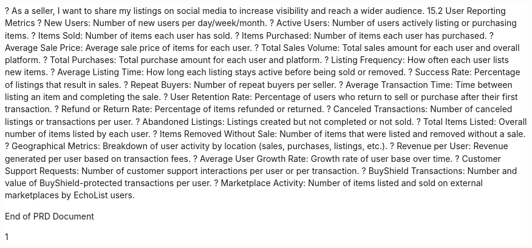 ? As a seller, I want to share my listings on social media to increase visibility and reach a wider audience.
15.2 User Reporting Metrics
? New Users: Number of new users per day/week/month.
? Active Users: Number of users actively listing or purchasing items.
? Items Sold: Number of items each user has sold.
? Items Purchased: Number of items each user has purchased.
? Average Sale Price: Average sale price of items for each user.
? Total Sales Volume: Total sales amount for each user and overall platform.
? Total Purchases: Total purchase amount for each user and platform.
? Listing Frequency: How often each user lists new items.
? Average Listing Time: How long each listing stays active before being sold or removed.
? Success Rate: Percentage of listings that result in sales.
? Repeat Buyers: Number of repeat buyers per seller.
? Average Transaction Time: Time between listing an item and completing the sale.
? User Retention Rate: Percentage of users who return to sell or purchase after their first transaction.
? Refund or Return Rate: Percentage of items refunded or returned.
? Canceled Transactions: Number of canceled listings or transactions per user.
? Abandoned Listings: Listings created but not completed or not sold.
? Total Items Listed: Overall number of items listed by each user.
? Items Removed Without Sale: Number of items that were listed and removed without a sale.
? Geographical Metrics: Breakdown of user activity by location (sales, purchases, listings, etc.).
? Revenue per User: Revenue generated per user based on transaction fees.
? Average User Growth Rate: Growth rate of user base over time.
? Customer Support Requests: Number of customer support interactions per user or per transaction.
? BuyShield Transactions: Number and value of BuyShield-protected transactions per user.
? Marketplace Activity: Number of items listed and sold on external marketplaces by EchoList users.

End of PRD Document



1



